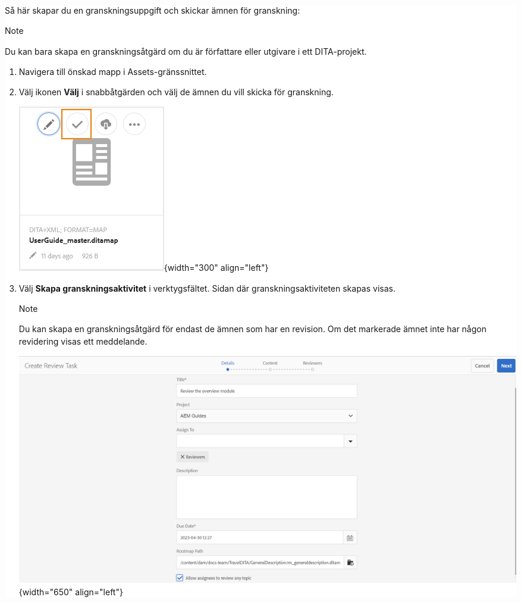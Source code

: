 Så här skapar du en granskningsuppgift och skickar ämnen för granskning:

>[!NOTE]
>
> Du kan bara skapa en granskningsåtgärd om du är författare eller utgivare i ett DITA-projekt.

1. Navigera till önskad mapp i Assets-gränssnittet.

1. Välj ikonen **Välj** i snabbåtgärden och välj de ämnen du vill skicka för granskning.

   ![](images/select-asset-62.png){width="300" align="left"}

1. Välj **Skapa granskningsaktivitet** i verktygsfältet. Sidan där granskningsaktiviteten skapas visas.

   >[!NOTE]
   >
   > Du kan skapa en granskningsåtgärd för endast de ämnen som har en revision. Om det markerade ämnet inte har någon revidering visas ett meddelande.

   ![](images/create-review-task-023.png){width="650" align="left"}
